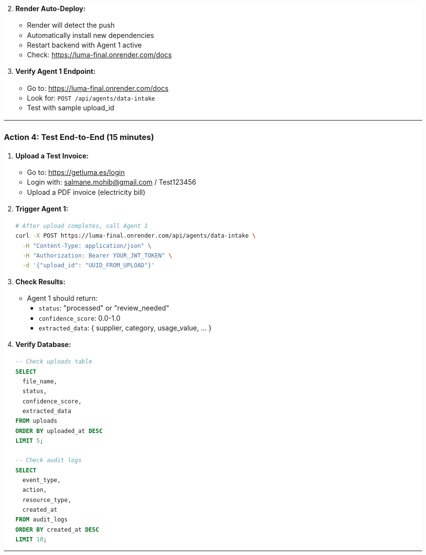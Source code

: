 2. **Render Auto-Deploy:**
   - Render will detect the push
   - Automatically install new dependencies
   - Restart backend with Agent 1 active
   - Check: https://luma-final.onrender.com/docs

3. **Verify Agent 1 Endpoint:**
   - Go to: https://luma-final.onrender.com/docs
   - Look for: `POST /api/agents/data-intake`
   - Test with sample upload_id

---

### Action 4: Test End-to-End (15 minutes)

1. **Upload a Test Invoice:**
   - Go to: https://getluma.es/login
   - Login with: salmane.mohib@gmail.com / Test123456
   - Upload a PDF invoice (electricity bill)

2. **Trigger Agent 1:**
   ```bash
   # After upload completes, call Agent 1
   curl -X POST https://luma-final.onrender.com/api/agents/data-intake \
     -H "Content-Type: application/json" \
     -H "Authorization: Bearer YOUR_JWT_TOKEN" \
     -d '{"upload_id": "UUID_FROM_UPLOAD"}'
   ```

3. **Check Results:**
   - Agent 1 should return:
     - `status`: "processed" or "review_needed"
     - `confidence_score`: 0.0-1.0
     - `extracted_data`: { supplier, category, usage_value, ... }

4. **Verify Database:**
   ```sql
   -- Check uploads table
   SELECT 
     file_name, 
     status, 
     confidence_score, 
     extracted_data 
   FROM uploads 
   ORDER BY uploaded_at DESC 
   LIMIT 5;
   
   -- Check audit logs
   SELECT 
     event_type, 
     action, 
     resource_type, 
     created_at 
   FROM audit_logs 
   ORDER BY created_at DESC 
   LIMIT 10;
   ```

---